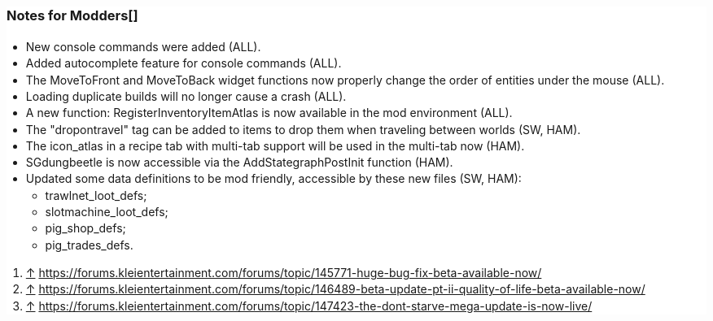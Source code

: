 ### **Notes for Modders**[]

* New console commands were added (ALL).
* Added autocomplete feature for console commands (ALL).
* The MoveToFront and MoveToBack widget functions now properly change the order of entities under the mouse (ALL).
* Loading duplicate builds will no longer cause a crash (ALL).
* A new function: RegisterInventoryItemAtlas is now available in the mod environment (ALL).
* The "dropontravel" tag can be added to items to drop them when traveling between worlds (SW, HAM).
* The icon\_atlas in a recipe tab with multi-tab support will be used in the multi-tab now (HAM).
* SGdungbeetle is now accessible via the AddStategraphPostInit function (HAM).
* Updated some data definitions to be mod friendly, accessible by these new files (SW, HAM):
  + trawlnet\_loot\_defs;
  + slotmachine\_loot\_defs;
  + pig\_shop\_defs;
  + pig\_trades\_defs.

1. [↑](#cite_ref-1) <https://forums.kleientertainment.com/forums/topic/145771-huge-bug-fix-beta-available-now/>
2. [↑](#cite_ref-2) <https://forums.kleientertainment.com/forums/topic/146489-beta-update-pt-ii-quality-of-life-beta-available-now/>
3. [↑](#cite_ref-3) <https://forums.kleientertainment.com/forums/topic/147423-the-dont-starve-mega-update-is-now-live/>